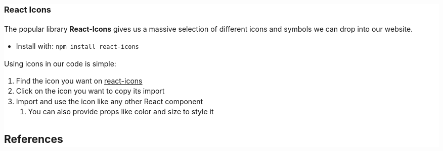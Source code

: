 
### React Icons
The popular library **React-Icons** gives us a massive selection of different icons and symbols we can drop into our website. 
- Install with: `npm install react-icons`

Using icons in our code is simple:
1) Find the icon you want on [react-icons](https://react-icons.github.io/react-icons/)
2) Click on the icon you want to copy its import
3) Import and use the icon like any other React component
	1) You can also provide props like color and size to style it


## References

